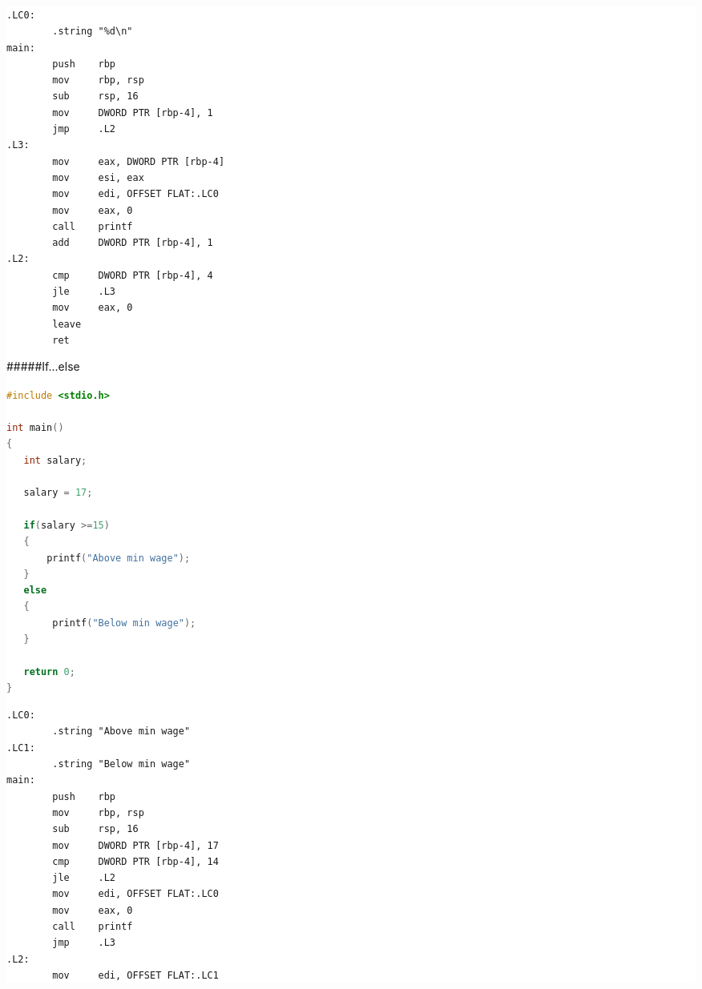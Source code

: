 ```Assembly {class="line-numbers" highlight=8-18}
.LC0:
        .string "%d\n"
main:
        push    rbp
        mov     rbp, rsp
        sub     rsp, 16
        mov     DWORD PTR [rbp-4], 1
        jmp     .L2
.L3:
        mov     eax, DWORD PTR [rbp-4]
        mov     esi, eax
        mov     edi, OFFSET FLAT:.LC0
        mov     eax, 0
        call    printf
        add     DWORD PTR [rbp-4], 1
.L2:
        cmp     DWORD PTR [rbp-4], 4
        jle     .L3
        mov     eax, 0
        leave
        ret
```


#####If...else
```c++ {class="line-numbers" highlight=9-16}
#include <stdio.h>

int main()
{
   int salary;

   salary = 17;

   if(salary >=15)
   {
       printf("Above min wage");
   }
   else
   {
	    printf("Below min wage");
   }

   return 0;
}
```

```Assembly {class="line-numbers" highlight=10-19}
.LC0:
        .string "Above min wage"
.LC1:
        .string "Below min wage"
main:
        push    rbp
        mov     rbp, rsp
        sub     rsp, 16
        mov     DWORD PTR [rbp-4], 17
        cmp     DWORD PTR [rbp-4], 14
        jle     .L2
        mov     edi, OFFSET FLAT:.LC0
        mov     eax, 0
        call    printf
        jmp     .L3
.L2:
        mov     edi, OFFSET FLAT:.LC1
```